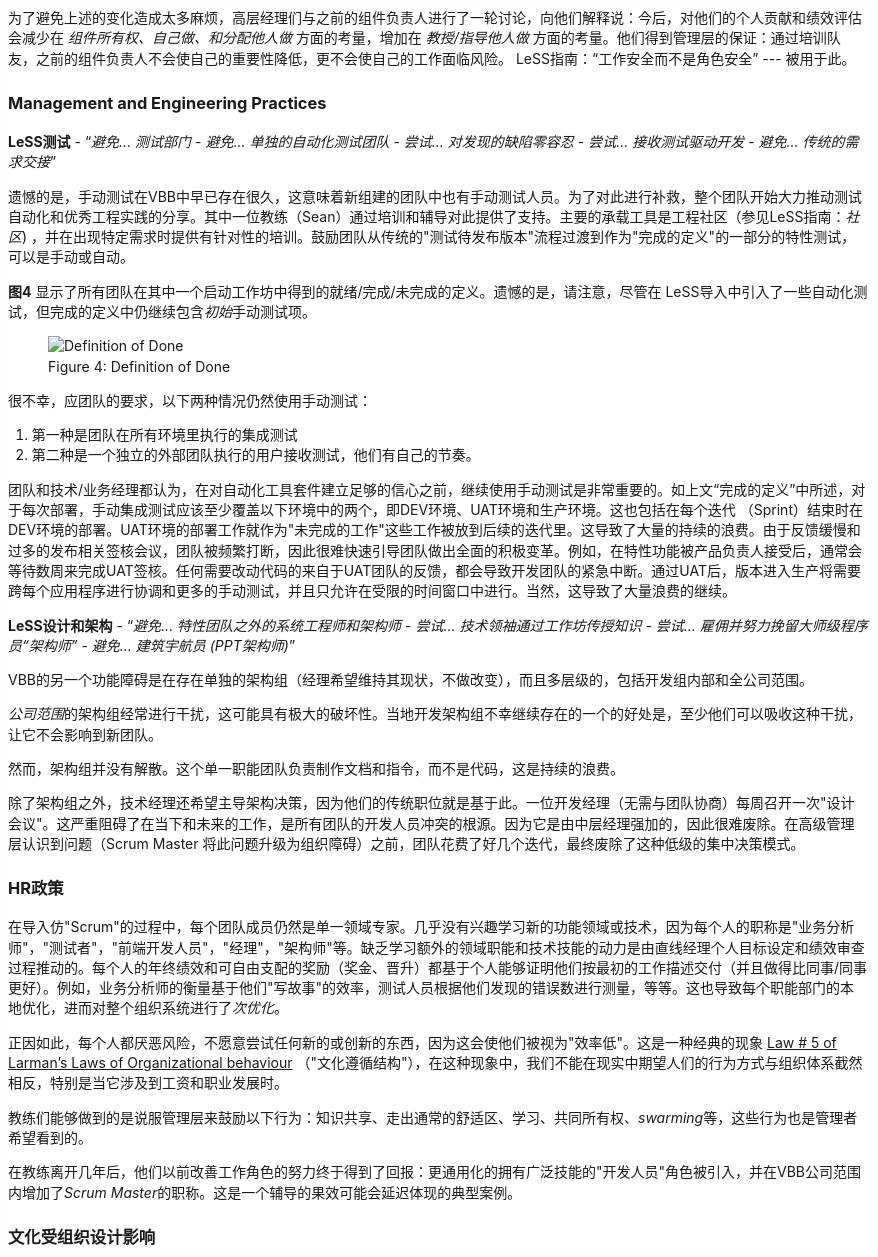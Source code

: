 为了避免上述的变化造成太多麻烦，高层经理们与之前的组件负责人进行了一轮讨论，向他们解释说：今后，对他们的个人贡献和绩效评估会减少在 *组件所有权、自己做、和分配他人做* 方面的考量，增加在 *教授/指导他人做* 方面的考量。他们得到管理层的保证：通过培训队友，之前的组件负责人不会使自己的重要性降低，更不会使自己的工作面临风险。 LeSS指南：“工作安全而不是角色安全” --- 被用于此。

### Management and Engineering Practices

**LeSS测试** - “*避免... 测试部门* - *避免... 单独的自动化测试团队* - *尝试... 对发现的缺陷零容忍* - *尝试... 接收测试驱动开发* - *避免... 传统的需求交接*”

遗憾的是，手动测试在VBB中早已存在很久，这意味着新组建的团队中也有手动测试人员。为了对此进行补救，整个团队开始大力推动测试自动化和优秀工程实践的分享。其中一位教练（Sean）通过培训和辅导对此提供了支持。主要的承载工具是工程社区（参见LeSS指南：*社区*) ，并在出现特定需求时提供有针对性的培训。鼓励团队从传统的"测试待发布版本"流程过渡到作为"完成的定义"的一部分的特性测试，可以是手动或自动。

**图4** 显示了所有团队在其中一个启动工作坊中得到的就绪/完成/未完成的定义。遗憾的是，请注意，尽管在 LeSS导入中引入了一些自动化测试，但完成的定义中仍继续包含*初始*手动测试项。

<figure>
<img src="img/case-studies/very-big-bank/definition-of-done.png" alt="Definition of Done">
  <figcaption>Figure 4: Definition of Done</figcaption>
</figure>

很不幸，应团队的要求，以下两种情况仍然使用手动测试：

1. 第一种是团队在所有环境里执行的集成测试
2. 第二种是一个独立的外部团队执行的用户接收测试，他们有自己的节奏。

团队和技术/业务经理都认为，在对自动化工具套件建立足够的信心之前，继续使用手动测试是非常重要的。如上文“完成的定义”中所述，对于每次部署，手动集成测试应该至少覆盖以下环境中的两个，即DEV环境、UAT环境和生产环境。这也包括在每个迭代 （Sprint）结束时在DEV环境的部署。UAT环境的部署工作就作为"未完成的工作"这些工作被放到后续的迭代里。这导致了大量的持续的浪费。由于反馈缓慢和过多的发布相关签核会议，团队被频繁打断，因此很难快速引导团队做出全面的积极变革。例如，在特性功能被产品负责人接受后，通常会等待数周来完成UAT签核。任何需要改动代码的来自于UAT团队的反馈，都会导致开发团队的紧急中断。通过UAT后，版本进入生产将需要跨每个应用程序进行协调和更多的手动测试，并且只允许在受限的时间窗口中进行。当然，这导致了大量浪费的继续。

**LeSS设计和架构** - “*避免... 特性团队之外的系统工程师和架构师* - *尝试... 技术领袖通过工作坊传授知识* - *尝试... 雇佣并努力挽留大师级程序员“架构师”* - *避免... 建筑宇航员 (PPT架构师)*”

VBB的另一个功能障碍是在存在单独的架构组（经理希望维持其现状，不做改变），而且多层级的，包括开发组内部和全公司范围。

*公司范围*的架构组经常进行干扰，这可能具有极大的破坏性。当地开发架构组不幸继续存在的一个的好处是，至少他们可以吸收这种干扰，让它不会影响到新团队。

然而，架构组并没有解散。这个单一职能团队负责制作文档和指令，而不是代码，这是持续的浪费。

除了架构组之外，技术经理还希望主导架构决策，因为他们的传统职位就是基于此。一位开发经理（无需与团队协商）每周召开一次"设计会议"。这严重阻碍了在当下和未来的工作，是所有团队的开发人员冲突的根源。因为它是由中层经理强加的，因此很难废除。在高级管理层认识到问题（Scrum Master 将此问题升级为组织障碍）之前，团队花费了好几个迭代，最终废除了这种低级的集中决策模式。

### HR政策

在导入仿"Scrum"的过程中，每个团队成员仍然是单一领域专家。几乎没有兴趣学习新的功能领域或技术，因为每个人的职称是"业务分析师"，"测试者"，"前端开发人员"，"经理"，"架构师"等。缺乏学习额外的领域职能和技术技能的动力是由直线经理个人目标设定和绩效审查过程推动的。每个人的年终绩效和可自由支配的奖励（奖金、晋升）都基于个人能够证明他们按最初的工作描述交付（并且做得比同事/同事更好）。例如，业务分析师的衡量基于他们"写故事"的效率，测试人员根据他们发现的错误数进行测量，等等。这也导致每个职能部门的本地优化，进而对整个组织系统进行了*次优化*。

正因如此，每个人都厌恶风险，不愿意尝试任何新的或创新的东西，因为这会使他们被视为"效率低"。这是一种经典的现象 [Law # 5 of Larman’s Laws of Organizational behaviour](https://www.craiglarman.com/wiki/index.php?title=Larman%27s_Laws_of_Organizational_Behavior) （"文化遵循结构"），在这种现象中，我们不能在现实中期望人们的行为方式与组织体系截然相反，特别是当它涉及到工资和职业发展时。

教练们能够做到的是说服管理层来鼓励以下行为：知识共享、走出通常的舒适区、学习、共同所有权、*swarming*等，这些行为也是管理者希望看到的。

在教练离开几年后，他们以前改善工作角色的努力终于得到了回报：更通用化的拥有广泛技能的"开发人员"角色被引入，并在VBB公司范围内增加了*Scrum Master*的职称。这是一个辅导的果效可能会延迟体现的典型案例。

### 文化受组织设计影响
